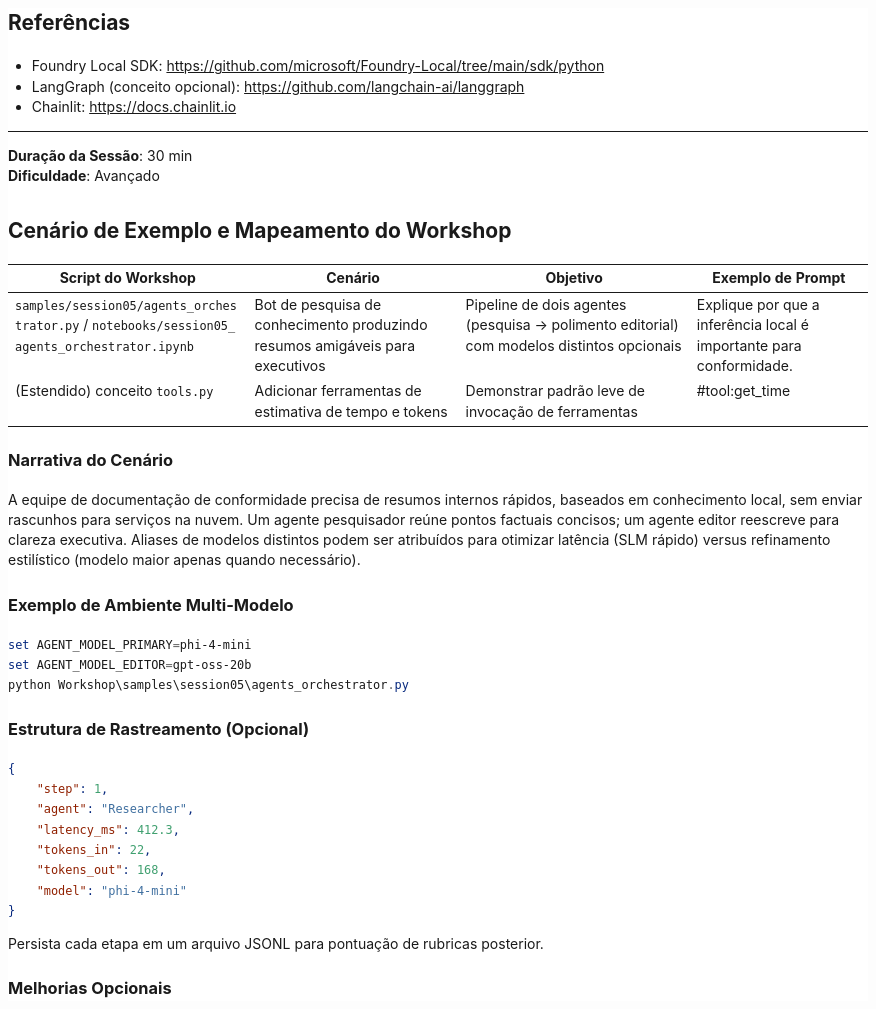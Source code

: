## Referências

- Foundry Local SDK: https://github.com/microsoft/Foundry-Local/tree/main/sdk/python
- LangGraph (conceito opcional): https://github.com/langchain-ai/langgraph
- Chainlit: https://docs.chainlit.io

---

**Duração da Sessão**: 30 min  
**Dificuldade**: Avançado

## Cenário de Exemplo e Mapeamento do Workshop

| Script do Workshop | Cenário | Objetivo | Exemplo de Prompt |
|--------------------|---------|----------|-------------------|
| `samples/session05/agents_orchestrator.py` / `notebooks/session05_agents_orchestrator.ipynb` | Bot de pesquisa de conhecimento produzindo resumos amigáveis para executivos | Pipeline de dois agentes (pesquisa → polimento editorial) com modelos distintos opcionais | Explique por que a inferência local é importante para conformidade. |
| (Estendido) conceito `tools.py` | Adicionar ferramentas de estimativa de tempo e tokens | Demonstrar padrão leve de invocação de ferramentas | #tool:get_time |

### Narrativa do Cenário

A equipe de documentação de conformidade precisa de resumos internos rápidos, baseados em conhecimento local, sem enviar rascunhos para serviços na nuvem. Um agente pesquisador reúne pontos factuais concisos; um agente editor reescreve para clareza executiva. Aliases de modelos distintos podem ser atribuídos para otimizar latência (SLM rápido) versus refinamento estilístico (modelo maior apenas quando necessário).

### Exemplo de Ambiente Multi-Modelo

```powershell
set AGENT_MODEL_PRIMARY=phi-4-mini
set AGENT_MODEL_EDITOR=gpt-oss-20b
python Workshop\samples\session05\agents_orchestrator.py
```


### Estrutura de Rastreamento (Opcional)

```json
{
    "step": 1,
    "agent": "Researcher",
    "latency_ms": 412.3,
    "tokens_in": 22,
    "tokens_out": 168,
    "model": "phi-4-mini"
}
```


Persista cada etapa em um arquivo JSONL para pontuação de rubricas posterior.

### Melhorias Opcionais

